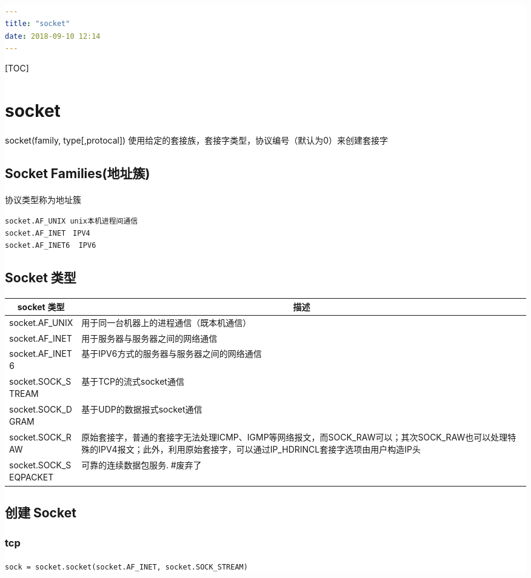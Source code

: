 ```yaml
---
title: "socket"
date: 2018-09-10 12:14
---
```



[TOC]


# socket

socket(family, type[,protocal]) 使用给定的套接族，套接字类型，协议编号（默认为0）来创建套接字



## Socket Families(地址簇)

协议类型称为地址簇

```
socket.AF_UNIX unix本机进程间通信 
socket.AF_INET　IPV4　
socket.AF_INET6  IPV6
```



## Socket 类型

| socket 类型           | 描述                                                         |
| --------------------- | ------------------------------------------------------------ |
| socket.AF_UNIX        | 用于同一台机器上的进程通信（既本机通信）                     |
| socket.AF_INET        | 用于服务器与服务器之间的网络通信                             |
| socket.AF_INET6       | 基于IPV6方式的服务器与服务器之间的网络通信                   |
| socket.SOCK_STREAM    | 基于TCP的流式socket通信                                      |
| socket.SOCK_DGRAM     | 基于UDP的数据报式socket通信                                  |
| socket.SOCK_RAW       | 原始套接字，普通的套接字无法处理ICMP、IGMP等网络报文，而SOCK_RAW可以；其次SOCK_RAW也可以处理特殊的IPV4报文；此外，利用原始套接字，可以通过IP_HDRINCL套接字选项由用户构造IP头 |
| socket.SOCK_SEQPACKET | 可靠的连续数据包服务.  #废弃了                               |



## 创建 Socket



### tcp

```
sock = socket.socket(socket.AF_INET, socket.SOCK_STREAM)
```
